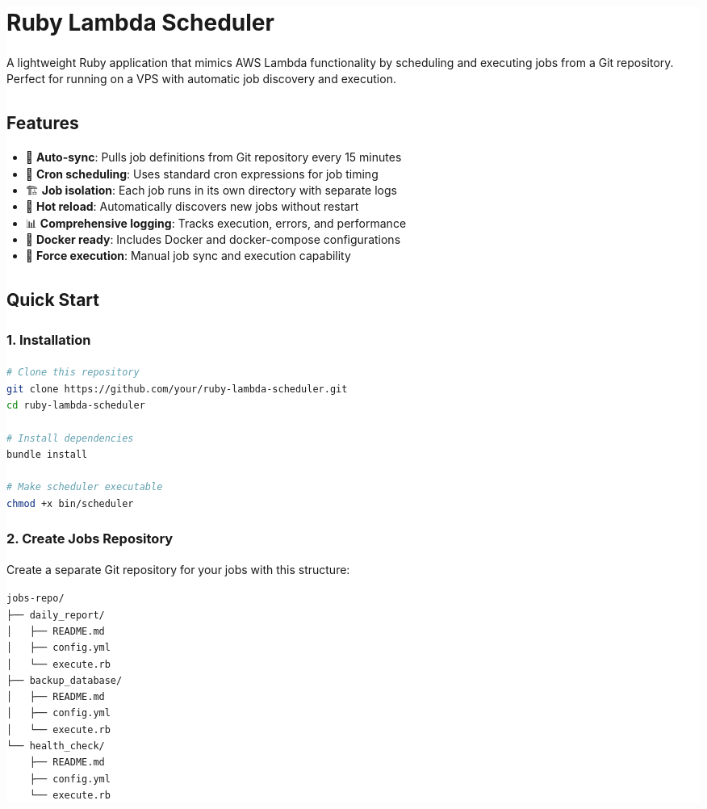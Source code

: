 # Ruby Lambda Scheduler

A lightweight Ruby application that mimics AWS Lambda functionality by scheduling and executing jobs from a Git repository. Perfect for running on a VPS with automatic job discovery and execution.

## Features

- 🔄 **Auto-sync**: Pulls job definitions from Git repository every 15 minutes
- 📅 **Cron scheduling**: Uses standard cron expressions for job timing
- 🏗️ **Job isolation**: Each job runs in its own directory with separate logs
- 🔧 **Hot reload**: Automatically discovers new jobs without restart
- 📊 **Comprehensive logging**: Tracks execution, errors, and performance
- 🐳 **Docker ready**: Includes Docker and docker-compose configurations
- 🚀 **Force execution**: Manual job sync and execution capability

## Quick Start

### 1. Installation

```bash
# Clone this repository
git clone https://github.com/your/ruby-lambda-scheduler.git
cd ruby-lambda-scheduler

# Install dependencies
bundle install

# Make scheduler executable
chmod +x bin/scheduler
```

### 2. Create Jobs Repository

Create a separate Git repository for your jobs with this structure:

```
jobs-repo/
├── daily_report/
│   ├── README.md
│   ├── config.yml
│   └── execute.rb
├── backup_database/
│   ├── README.md
│   ├── config.yml
│   └── execute.rb
└── health_check/
    ├── README.md
    ├── config.yml
    └── execute.rb
```
